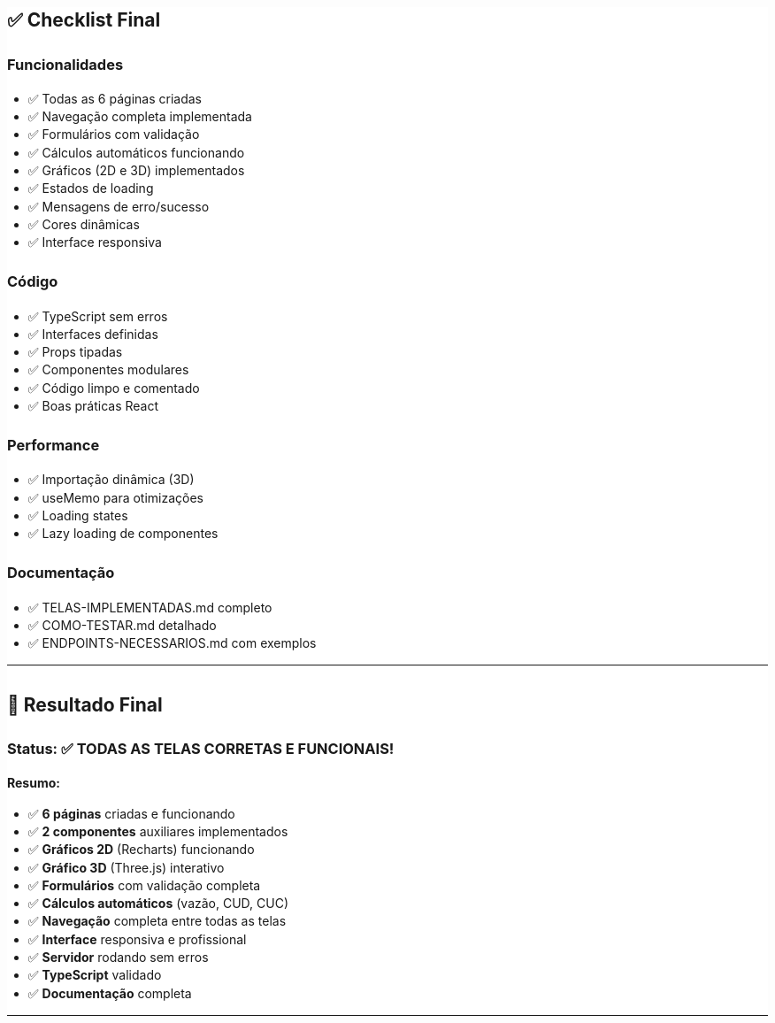 ## ✅ Checklist Final

### Funcionalidades
- ✅ Todas as 6 páginas criadas
- ✅ Navegação completa implementada
- ✅ Formulários com validação
- ✅ Cálculos automáticos funcionando
- ✅ Gráficos (2D e 3D) implementados
- ✅ Estados de loading
- ✅ Mensagens de erro/sucesso
- ✅ Cores dinâmicas
- ✅ Interface responsiva

### Código
- ✅ TypeScript sem erros
- ✅ Interfaces definidas
- ✅ Props tipadas
- ✅ Componentes modulares
- ✅ Código limpo e comentado
- ✅ Boas práticas React

### Performance
- ✅ Importação dinâmica (3D)
- ✅ useMemo para otimizações
- ✅ Loading states
- ✅ Lazy loading de componentes

### Documentação
- ✅ TELAS-IMPLEMENTADAS.md completo
- ✅ COMO-TESTAR.md detalhado
- ✅ ENDPOINTS-NECESSARIOS.md com exemplos

---

## 🎯 Resultado Final

### Status: ✅ TODAS AS TELAS CORRETAS E FUNCIONAIS!

**Resumo:**
- ✅ **6 páginas** criadas e funcionando
- ✅ **2 componentes** auxiliares implementados
- ✅ **Gráficos 2D** (Recharts) funcionando
- ✅ **Gráfico 3D** (Three.js) interativo
- ✅ **Formulários** com validação completa
- ✅ **Cálculos automáticos** (vazão, CUD, CUC)
- ✅ **Navegação** completa entre todas as telas
- ✅ **Interface** responsiva e profissional
- ✅ **Servidor** rodando sem erros
- ✅ **TypeScript** validado
- ✅ **Documentação** completa

---